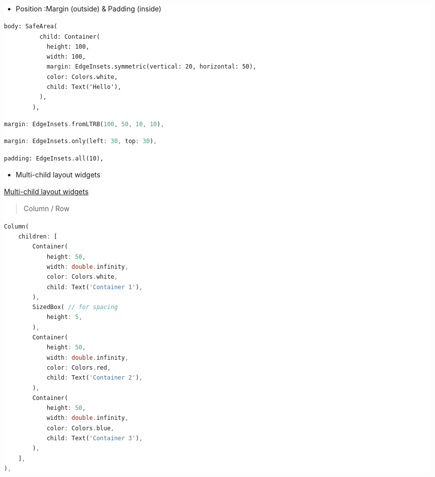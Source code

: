 
- Position :Margin (outside) & Padding (inside)

````
body: SafeArea(
          child: Container(
            height: 100,
            width: 100,
            margin: EdgeInsets.symmetric(vertical: 20, horizontal: 50),
            color: Colors.white,
            child: Text('Hello'),
          ),
        ),
````

````dart
margin: EdgeInsets.fromLTRB(100, 50, 10, 10),
````

````dart
margin: EdgeInsets.only(left: 30, top: 30),
````

````
padding: EdgeInsets.all(10),
````

- Multi-child layout widgets

[Multi-child layout widgets](https://flutter.dev/docs/development/ui/widgets/layout#Multi-child%20layout%20widgets)

> Column / Row

````dart
Column(
	children: [
    	Container(
        	height: 50,
            width: double.infinity,
            color: Colors.white,
            child: Text('Container 1'),
        ),
        SizedBox( // for spacing
        	height: 5,
		),
        Container(
         	height: 50,
            width: double.infinity,
            color: Colors.red,
            child: Text('Container 2'),
        ),
        Container(
          	height: 50,
            width: double.infinity,
            color: Colors.blue,
            child: Text('Container 3'),
    	),
	],
),
````
